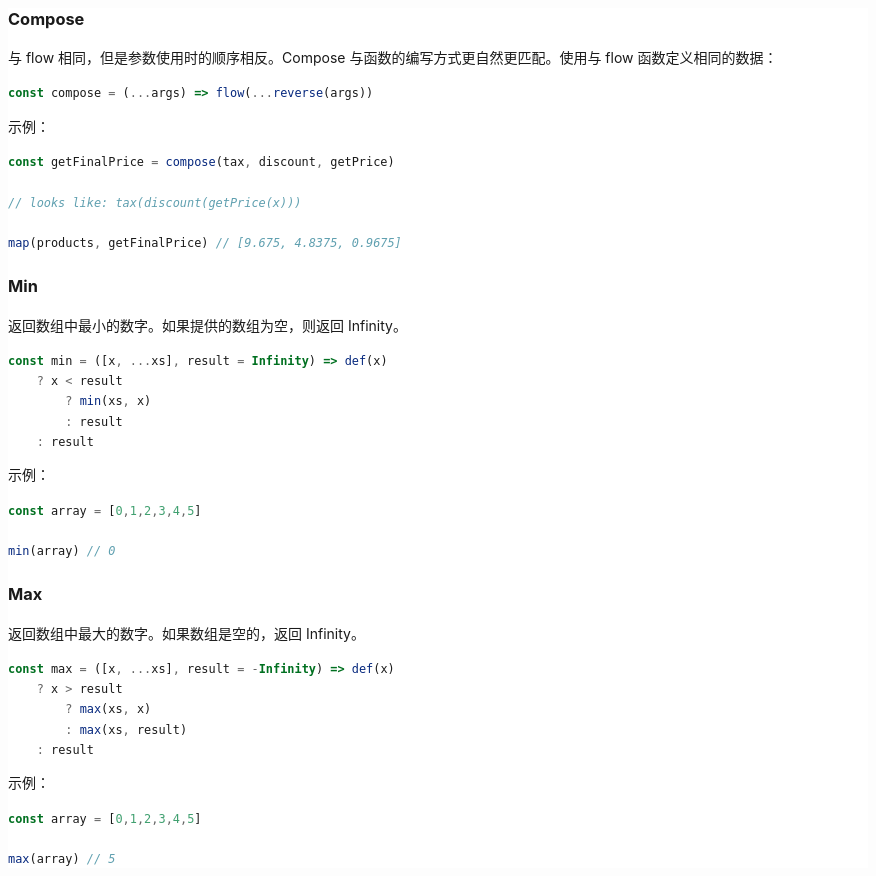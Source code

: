 ### Compose

与 flow 相同，但是参数使用时的顺序相反。Compose 与函数的编写方式更自然更匹配。使用与 flow 函数定义相同的数据：


```JavaScript
const compose = (...args) => flow(...reverse(args))
```

示例：

```JavaScript
const getFinalPrice = compose(tax, discount, getPrice)

// looks like: tax(discount(getPrice(x)))

map(products, getFinalPrice) // [9.675, 4.8375, 0.9675]
```

### Min

返回数组中最小的数字。如果提供的数组为空，则返回 Infinity。

```JavaScript
const min = ([x, ...xs], result = Infinity) => def(x)
    ? x < result
        ? min(xs, x)
        : result
    : result
```

示例：

```JavaScript
const array = [0,1,2,3,4,5]

min(array) // 0
```

### Max

返回数组中最大的数字。如果数组是空的，返回 Infinity。


```JavaScript
const max = ([x, ...xs], result = -Infinity) => def(x)
    ? x > result
        ? max(xs, x)
        : max(xs, result)
    : result
```

示例：

```JavaScript
const array = [0,1,2,3,4,5]

max(array) // 5
```
